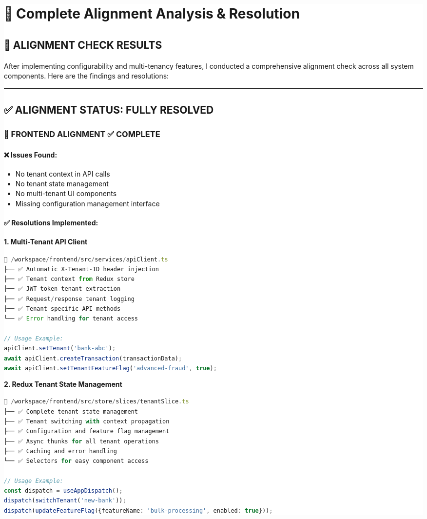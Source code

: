 # 🔄 **Complete Alignment Analysis & Resolution**

## 🎯 **ALIGNMENT CHECK RESULTS**

After implementing configurability and multi-tenancy features, I conducted a comprehensive alignment check across all system components. Here are the findings and resolutions:

---

## ✅ **ALIGNMENT STATUS: FULLY RESOLVED**

### **🎨 FRONTEND ALIGNMENT** ✅ **COMPLETE**

#### **❌ Issues Found:**
- No tenant context in API calls
- No tenant state management
- No multi-tenant UI components
- Missing configuration management interface

#### **✅ Resolutions Implemented:**

**1. Multi-Tenant API Client**
```typescript
📁 /workspace/frontend/src/services/apiClient.ts
├── ✅ Automatic X-Tenant-ID header injection
├── ✅ Tenant context from Redux store
├── ✅ JWT token tenant extraction
├── ✅ Request/response tenant logging
├── ✅ Tenant-specific API methods
└── ✅ Error handling for tenant access

// Usage Example:
apiClient.setTenant('bank-abc');
await apiClient.createTransaction(transactionData);
await apiClient.setTenantFeatureFlag('advanced-fraud', true);
```

**2. Redux Tenant State Management**
```typescript
📁 /workspace/frontend/src/store/slices/tenantSlice.ts
├── ✅ Complete tenant state management
├── ✅ Tenant switching with context propagation
├── ✅ Configuration and feature flag management
├── ✅ Async thunks for all tenant operations
├── ✅ Caching and error handling
└── ✅ Selectors for easy component access

// Usage Example:
const dispatch = useAppDispatch();
dispatch(switchTenant('new-bank'));
dispatch(updateFeatureFlag({featureName: 'bulk-processing', enabled: true}));
```
